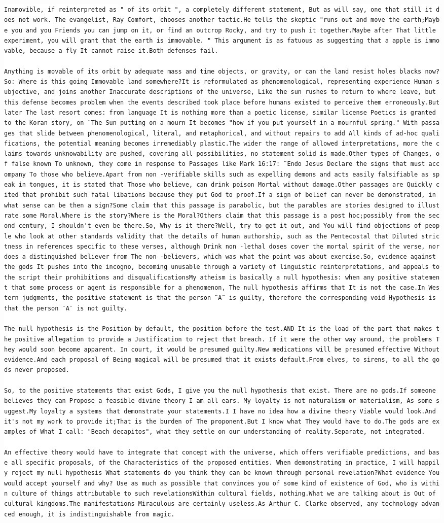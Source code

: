     Inamovible, if reinterpreted as " of its orbit ", a completely different statement, But as will say, one that still it does not work. The evangelist, Ray Comfort, chooses another tactic.He tells the skeptic "runs out and move the earth;Maybe you and you Friends you can jump on it, or find an outcrop Rocky, and try to push it together.Maybe after That little experiment, you will grant that the earth is immovable. " This argument is as fatuous as suggesting that a apple is immovable, because a fly It cannot raise it.Both defenses fail. 

    Anything is movable of its orbit by adequate mass and time objects, or gravity, or can the land resist holes blacks now?So: Where is this going Immovable land somewhere?It is reformulated as phenomenological, representing experience Human subjective, and joins another Inaccurate descriptions of the universe, Like the sun rushes to return to where leave, but this defense becomes problem when the events described took place before humans existed to perceive them erroneously.But later The last resort comes: from language It is nothing more than a poetic license, similar license Poetics is granted to the Koran story, on ¨The Sun putting on a mourn It becomes "how if you put yourself in a mournful spring." With passages that slide between phenomenological, literal, and metaphorical, and without repairs to add All kinds of ad-hoc qualifications, the potential meaning becomes irremediably plastic.The wider the range of allowed interpretations, more the claims towards unknowability are pushed, covering all possibilities, no statement solid is made.Other types of Changes, of false known To unknown, they come in response to Passages like Mark 16:17: ¨Endo Jesus Declare the signs that must accompany To those who believe.Apart from non -verifiable skills such as expelling demons and acts easily falsifiable as speak in tongues, it is stated that Those who believe, can drink poison Mortal without damage.Other passages are Quickly cited that prohibit such fatal libations because they put God to proof.If a sign of belief can never be demonstrated, in what sense can be then a sign?Some claim that this passage is parabolic, but the parables are stories designed to illustrate some Moral.Where is the story?Where is the Moral?Others claim that this passage is a post hoc;possibly from the second century, I shouldn't even be there.So, Why is it there?Well, try to get it out, and You will find objections of people who look at other standards validity that the details of human authorship, such as the Pentecostal that Diluted strictness in references specific to these verses, although Drink non -lethal doses cover the mortal spirit of the verse, nor does a distinguished believer from The non -believers, which was what the point was about exercise.So, evidence against the gods It pushes into the incogno, becoming unusable through a variety of linguistic reinterpretations, and appeals to the script their prohibitions and disqualificationsMy atheism is basically a null hypothesis: when any positive statement that some process or agent is responsible for a phenomenon, The null hypothesis affirms that It is not the case.In Western judgments, the positive statement is that the person ¨A¨ is guilty, therefore the corresponding void Hypothesis is that the person ¨A¨ is not guilty. 

    The null hypothesis is the Position by default, the position before the test.AND It is the load of the part that makes the positive allegation to provide a Justification to reject that breach. If it were the other way around, the problems They would soon become apparent. In court, it would be presumed guilty.New medications will be presumed effective Without evidence.And each proposal of Being magical will be presumed that it exists default.From elves, to sirens, to all the gods never proposed. 

    So, to the positive statements that exist Gods, I give you the null hypothesis that exist. There are no gods.If someone believes they can Propose a feasible divine theory I am all ears. My loyalty is not naturalism or materialism, As some suggest.My loyalty a systems that demonstrate your statements.I I have no idea how a divine theory Viable would look.And it's not my work to provide it;That is the burden of The proponent.But I know what They would have to do.The gods are examples of What I call: "Beach decapitos", what they settle on our understanding of reality.Separate, not integrated. 

    An effective theory would have to integrate that concept with the universe, which offers verifiable predictions, and base all specific proposals, of the Characteristics of the proposed entities. When demonstrating in practice, I will happily reject my null hypothesis What statements do you think they can be known through personal revelation?What evidence You would accept yourself and why? Use as much as possible that convinces you of some kind of existence of God, who is within culture of things attributable to such revelationsWithin cultural fields, nothing.What we are talking about is Out of cultural kingdoms.The manifestations Miraculous are certainly useless.As Arthur C. Clarke observed, any technology advanced enough, it is indistinguishable from magic. 
